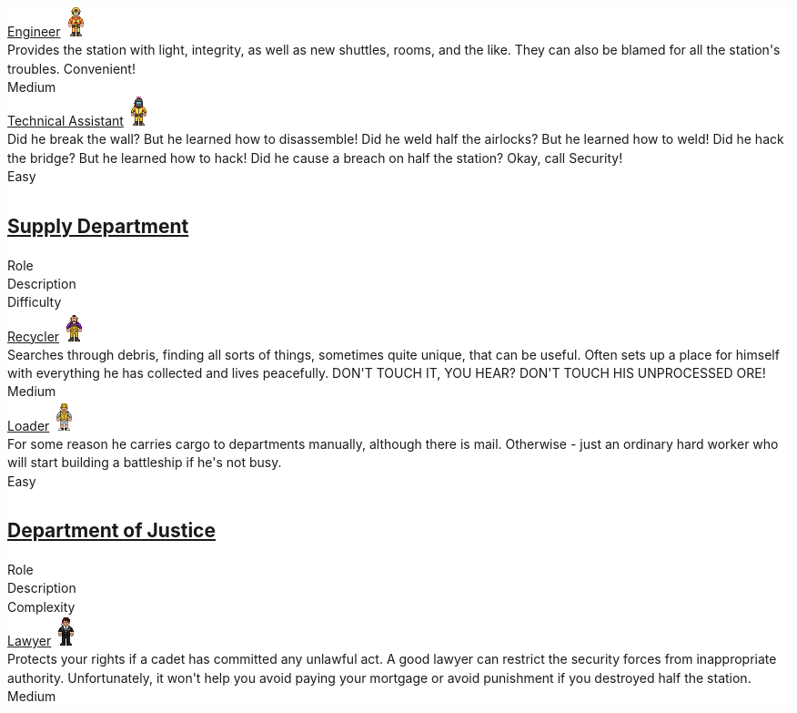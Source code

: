   <div><a href="/roles/engineer">Engineer</a><a href="/roles/engineer"><img src="/roles/engineer.png" /></a></div>
  <div><div>Provides the station with light, integrity, as well as new shuttles, rooms, and the like. They can also be blamed for all the station's troubles. Convenient!</div></div>
  <div>Medium</div>
  <div><a href="/roles/technicalassistant">Technical Assistant</a><a href="/roles/technicalassistant"><img src="/roles/technicalassistant.png" /></a></div>
  <div><div>Did he break the wall? But he learned how to disassemble! Did he weld half the airlocks? But he learned how to weld! Did he hack the bridge? But he learned how to hack! Did he cause a breach on half the station? Okay, call Security!</div></div>
  <div>Easy</div>
</div>

<div class="roles-table cargo">
  <div class="title cargo-title">
    <div class="link"><h2><a href="/roles/supplydepartment" class="cargo-color">Supply Department</a></h2></div>
  	<div>Role</div>
  	<div>Description</div>
  	<div>Difficulty</div>
  </div>

  <div><a href="/roles/utilizer">Recycler</a><a href="/roles/utilizer"><img src="/roles/utilizer.png" /></a></div>
  <div><div>Searches through debris, finding all sorts of things, sometimes quite unique, that can be useful. Often sets up a place for himself with everything he has collected and lives peacefully. DON'T TOUCH IT, YOU HEAR? DON'T TOUCH HIS UNPROCESSED ORE!</div></div>
  <div>Medium</div>
  <div><a href="/roles/loader">Loader</a><a href="/roles/loader"><img src="/roles/loader.png" /></a></div>
  <div><div>For some reason he carries cargo to departments manually, although there is mail. Otherwise - just an ordinary hard worker who will start building a battleship if he's not busy.</div></div>
  <div>Easy</div>
</div>

<div class="roles-table just">
  <div class="title just-title">
    <div class="link"><h2><a href="/roles/justicedepartment" class="just-color">Department of Justice</a></h2></div>
  	<div>Role</div>
  	<div>Description</div>
  	<div>Complexity</div>
  </div>
  <div><a href="/roles/lawyer">Lawyer</a><a href="/roles/lawyer"><img src="/roles/lawyer.png" /></a></div>
  <div><div>Protects your rights if a cadet has committed any unlawful act. A good lawyer can restrict the security forces from inappropriate authority. Unfortunately, it won't help you avoid paying your mortgage or avoid punishment if you destroyed half the station.</div></div>
  <div>Medium</div>
</div>
